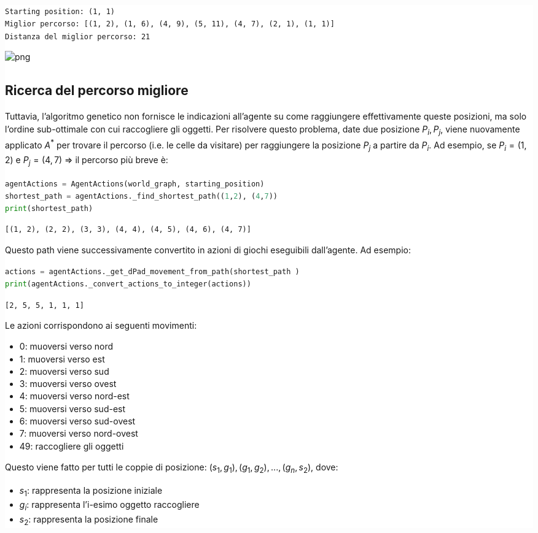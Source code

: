     Starting position: (1, 1)
    Miglior percorso: [(1, 2), (1, 6), (4, 9), (5, 11), (4, 7), (2, 1), (1, 1)]
    Distanza del miglior percorso: 21



    
![png](report_files/report_10_2.png)
    


## Ricerca del percorso migliore

Tuttavia, l’algoritmo genetico non fornisce le indicazioni all’agente su come raggiungere effettivamente queste posizioni, ma solo l’ordine sub-ottimale con cui raccogliere gli oggetti. Per risolvere questo problema, date due posizione $P_i, P_j$, viene nuovamente applicato $A^*$ per trovare il percorso (i.e. le celle da visitare) per raggiungere la posizione $P_j$ a partire da $P_i$. Ad esempio, se $P_i = (1,2)$ e $P_j = (4,7)$ ⇒ il percorso più breve è:


```python
agentActions = AgentActions(world_graph, starting_position)
shortest_path = agentActions._find_shortest_path((1,2), (4,7))
print(shortest_path)
```

    [(1, 2), (2, 2), (3, 3), (4, 4), (4, 5), (4, 6), (4, 7)]


Questo path viene successivamente convertito in azioni di giochi eseguibili dall’agente. Ad esempio:


```python
actions = agentActions._get_dPad_movement_from_path(shortest_path )
print(agentActions._convert_actions_to_integer(actions))
```

    [2, 5, 5, 1, 1, 1]


Le azioni corrispondono ai seguenti movimenti:

- 0: muoversi verso nord
- 1: muoversi verso est
- 2: muoversi verso sud
- 3: muoversi verso ovest
- 4: muoversi verso nord-est
- 5: muoversi verso sud-est
- 6: muoversi verso sud-ovest
- 7: muoversi verso nord-ovest
- 49: raccogliere gli oggetti

Questo viene fatto per tutti le coppie di posizione: $(s_1, g_1), (g_1, g_2), ..., (g_n, s_2)$, dove:

- $s_1$: rappresenta la posizione iniziale
- $g_i$: rappresenta l’i-esimo oggetto raccogliere
- $s_2$: rappresenta la posizione finale
